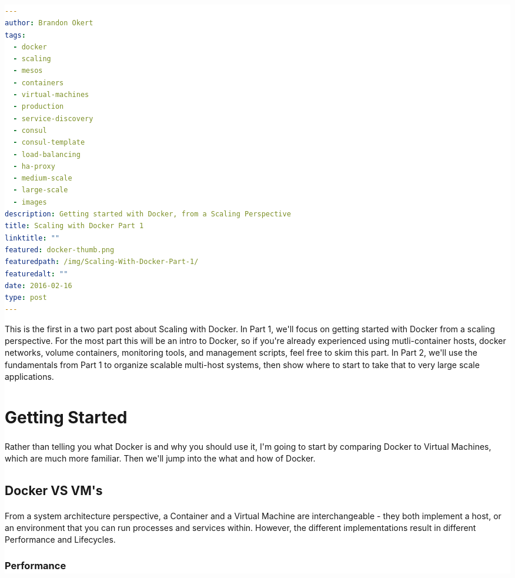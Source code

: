 ```yaml
---
author: Brandon Okert
tags:
  - docker
  - scaling
  - mesos
  - containers
  - virtual-machines
  - production
  - service-discovery
  - consul
  - consul-template
  - load-balancing
  - ha-proxy
  - medium-scale
  - large-scale
  - images
description: Getting started with Docker, from a Scaling Perspective
title: Scaling with Docker Part 1
linktitle: ""
featured: docker-thumb.png
featuredpath: /img/Scaling-With-Docker-Part-1/
featuredalt: ""
date: 2016-02-16
type: post
---
```


This is the first in a two part post about Scaling with Docker. In Part 1, we'll focus on getting started with Docker from a scaling perspective. For the most part this will be an intro to Docker, so if you're already experienced using mutli-container hosts, docker networks, volume containers, monitoring tools, and management scripts, feel free to skim this part. In Part 2, we'll use the fundamentals from Part 1 to organize scalable multi-host systems, then show where to start to take that to very large scale applications.

# Getting Started

Rather than telling you what Docker is and why you should use it, I'm going to start by comparing Docker to Virtual Machines, which are much more familiar. Then we'll jump into the what and how of Docker.

## Docker VS VM's

From a system architecture perspective, a Container and a Virtual Machine are interchangeable - they both implement a host, or an environment that you can run processes and services within. However, the different implementations result in different Performance and Lifecycles.

### Performance

